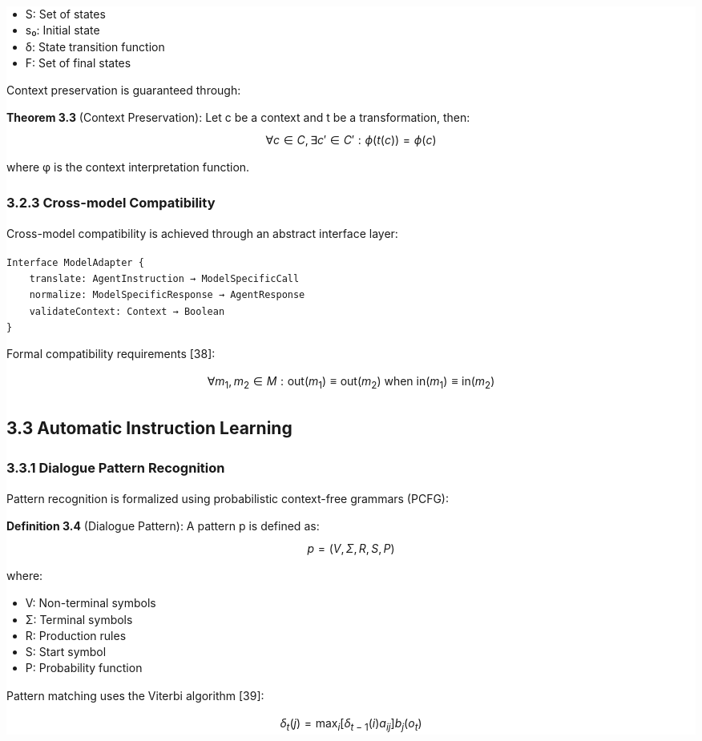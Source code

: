 - S: Set of states
- s₀: Initial state
- δ: State transition function
- F: Set of final states

Context preservation is guaranteed through:

**Theorem 3.3** (Context Preservation): Let c be a context and t be a transformation, then:
$$
\forall c \in C, \exists c' \in C': \phi(t(c)) = \phi(c)
$$

where φ is the context interpretation function.

### 3.2.3 Cross-model Compatibility

Cross-model compatibility is achieved through an abstract interface layer:

```
Interface ModelAdapter {
    translate: AgentInstruction → ModelSpecificCall
    normalize: ModelSpecificResponse → AgentResponse
    validateContext: Context → Boolean
}
```

Formal compatibility requirements [38]:

$$
\forall m_1, m_2 \in M: \text{out}(m_1) \equiv \text{out}(m_2) \text{ when } \text{in}(m_1) \equiv \text{in}(m_2)
$$

## 3.3 Automatic Instruction Learning

### 3.3.1 Dialogue Pattern Recognition

Pattern recognition is formalized using probabilistic context-free grammars (PCFG):

**Definition 3.4** (Dialogue Pattern): A pattern p is defined as:
$$
p = (V, \Sigma, R, S, P)
$$

where:

- V: Non-terminal symbols
- Σ: Terminal symbols
- R: Production rules
- S: Start symbol
- P: Probability function

Pattern matching uses the Viterbi algorithm [39]:

$$
\delta_t(j) = \max_{i} [\delta_{t-1}(i)a_{ij}]b_j(o_t)
$$
